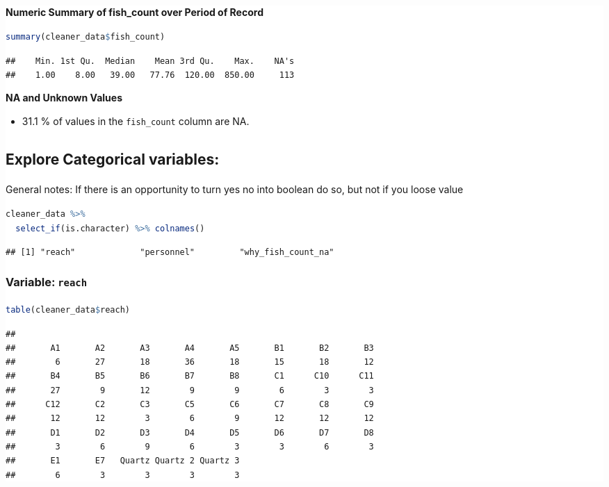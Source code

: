 **Numeric Summary of fish\_count over Period of Record**

``` r
summary(cleaner_data$fish_count)
```

    ##    Min. 1st Qu.  Median    Mean 3rd Qu.    Max.    NA's 
    ##    1.00    8.00   39.00   77.76  120.00  850.00     113

**NA and Unknown Values**

-   31.1 % of values in the `fish_count` column are NA.

## Explore Categorical variables:

General notes: If there is an opportunity to turn yes no into boolean do
so, but not if you loose value

``` r
cleaner_data %>% 
  select_if(is.character) %>% colnames()
```

    ## [1] "reach"             "personnel"         "why_fish_count_na"

### Variable: `reach`

``` r
table(cleaner_data$reach)
```

    ## 
    ##       A1       A2       A3       A4       A5       B1       B2       B3 
    ##        6       27       18       36       18       15       18       12 
    ##       B4       B5       B6       B7       B8       C1      C10      C11 
    ##       27        9       12        9        9        6        3        3 
    ##      C12       C2       C3       C5       C6       C7       C8       C9 
    ##       12       12        3        6        9       12       12       12 
    ##       D1       D2       D3       D4       D5       D6       D7       D8 
    ##        3        6        9        6        3        3        6        3 
    ##       E1       E7   Quartz Quartz 2 Quartz 3 
    ##        6        3        3        3        3

